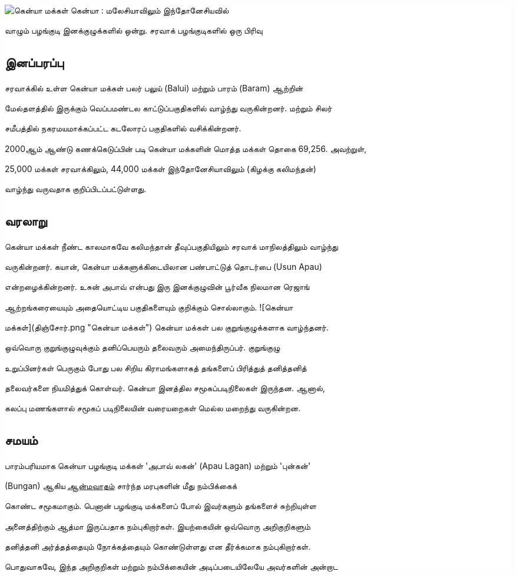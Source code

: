 ![கென்யா மக்கள்](கென்யா.jpg "கென்யா மக்கள்") கென்யா : மலேசியாவிலும் இந்தோனேசியவில்

வாழும் பழங்குடி இனக்குழுக்களில் ஒன்று. சரவாக் பழங்குடிகளில் ஒரு பிரிவு



## இனப்பரப்பு



சரவாக்கில் உள்ள கென்யா மக்கள் பலர் பலுய் (Balui) மற்றும் பாரம் (Baram) ஆற்றின்

மேல்தளத்தில் இருக்கும் வெப்பமண்டல காட்டுப்பகுதிகளில் வாழ்ந்து வருகின்றனர். மற்றும் சிலர்

சமீபத்தில் நகரமயமாக்கப்பட்ட கடலோரப் பகுதிகளில் வசிக்கின்றனர்.



2000ஆம் ஆண்டு கணக்கெடுப்பின் படி கென்யா மக்களின் மொத்த மக்கள் தொகை 69,256. அவற்றுள்,

25,000 மக்கள் சரவாக்கிலும், 44,000 மக்கள் இந்தோனேசியாவிலும் (கிழக்கு கலிமந்தன்)

வாழ்ந்து வருவதாக குறிப்பிடப்பட்டுள்ளது.



## வரலாறு



கென்யா மக்கள் நீண்ட காலமாகவே கலிமந்தான் தீவுப்பகுதியிலும் சரவாக் மாநிலத்திலும் வாழ்ந்து

வருகின்றனர். கயான், கென்யா மக்களுக்கிடையிலான பண்பாட்டுத் தொடர்பை (Usun Apau)

என்றழைக்கின்றனர். உசுன் அபாவ் என்பது இரு இனக்குழுவின் பூர்வீக நிலமான ரெஜாங்

ஆற்றங்கரையையும் அதையொட்டிய பகுதிகளையும் குறிக்கும் சொல்லாகும். ![கென்யா

மக்கள்](திஞ்சோர்.png "கென்யா மக்கள்") கென்யா மக்கள் பல குறுங்குழுக்களாக வாழ்ந்தனர்.

ஒவ்வொரு குறுங்குழுவுக்கும் தனிப்பெயரும் தலைவரும் அமைந்திருப்பர். குறுங்குழு

உறுப்பினர்கள் பெருகும் போது பல சிறிய கிராமங்களாகத் தங்களைப் பிரித்துத் தனித்தனித்

தலைவர்களை நியமித்துக் கொள்வர். கென்யா இனத்தில சமூகப்படிநிலைகள் இருந்தன. ஆனால்,

கலப்பு மணங்களால் சமூகப் படிநிலையின் வரையறைகள் மெல்ல மறைந்து வருகின்றன.



## சமயம்



பாரம்பரியமாக கென்யா பழங்குடி மக்கள் 'அபாவ் லகன்' (Apau Lagan) மற்றும் 'புன்கன்'

(Bungan) ஆகிய [ஆன்மவாதம்](ஆன்மவாதம் "wikilink") சார்ந்த மரபுகளின் மீது நம்பிக்கைக்

கொண்ட சமூகமாகும். பெனான் பழங்குடி மக்களைப் போல் இவர்களும் தங்களைச் சுற்றியுள்ள

அனைத்திற்கும் ஆத்மா இருப்பதாக நம்புகிறார்கள். இயற்கையின் ஒவ்வொரு அறிகுறிகளும்

தனித்தனி அர்த்தத்தையும் நோக்கத்தையும் கொண்டுள்ளது என தீர்க்கமாக நம்புகிறார்கள்.

பொதுவாகவே, இந்த அறிகுறிகள் மற்றும் நம்பிக்கையின் அடிப்படையிலேயே அவர்களின் அன்றாட
